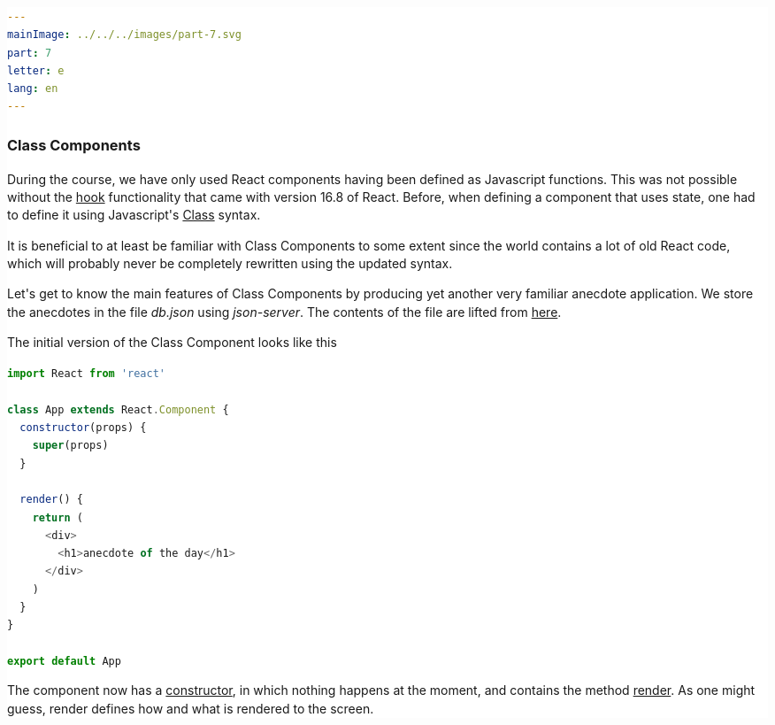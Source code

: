 ```yaml
---
mainImage: ../../../images/part-7.svg
part: 7
letter: e
lang: en
---
```


<div class="content">

### Class Components

During the course, we have only used React components having been defined as Javascript functions. This was not possible without the [hook](https://reactjs.org/docs/hooks-intro.html) functionality that came with version 16.8 of React. Before, when defining a component that uses state, one had to define it using Javascript's [Class](https://reactjs.org/docs/state-and-lifecycle.html#converting-a-function-to-a-class) syntax.

It is beneficial to at least be familiar with Class Components to some extent since the world contains a lot of old React code, which will probably never be completely rewritten using the updated syntax.

Let's get to know the main features of Class Components by producing yet another very familiar anecdote application. We store the anecdotes in the file <i>db.json</i> using <i>json-server</i>. The contents of the file are lifted from [here](https://github.com/fullstack-hy/misc/blob/master/anecdotes.json).

The initial version of the Class Component looks like this

```js
import React from 'react'

class App extends React.Component {
  constructor(props) {
    super(props)
  }

  render() {
    return (
      <div>
        <h1>anecdote of the day</h1>
      </div>
    )
  }
}

export default App
```

The component now has a [constructor](https://reactjs.org/docs/react-component.html#constructor), in which nothing happens at the moment, and contains the method [render](https://reactjs.org/docs/react-component.html#render). As one might guess, render defines how and what is rendered to the screen.
